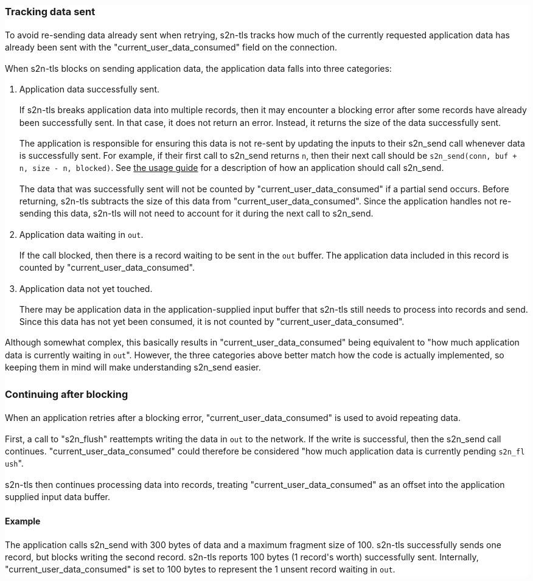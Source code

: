 ### Tracking data sent

To avoid re-sending data already sent when retrying, s2n-tls tracks how much of the currently requested application data has already been sent with the "current_user_data_consumed" field on the connection. 

When s2n-tls blocks on sending application data, the application data falls into three categories:

1. Application data successfully sent.

   If s2n-tls breaks application data into multiple records, then it may encounter a blocking error after some records have already been successfully sent. In that case, it does not return an error. Instead, it returns the size of the data successfully sent.

   The application is responsible for ensuring this data is not re-sent by updating the inputs to their s2n_send call whenever data is successfully sent. For example, if their first call to s2n_send returns `n`, then their next call should be `s2n_send(conn, buf + n, size - n, blocked)`. See [the usage guide](https://github.com/aws/s2n-tls/blob/main/docs/usage-guide/topics/ch07-io.md#sending-application-data) for a description of how an application should call s2n_send.
   
   The data that was successfully sent will not be counted by "current_user_data_consumed" if a partial send occurs. Before returning, s2n-tls subtracts the size of this data from "current_user_data_consumed". Since the application handles not re-sending this data, s2n-tls will not need to account for it during the next call to s2n_send.

2. Application data waiting in `out`.

   If the call blocked, then there is a record waiting to be sent in the `out` buffer. The application data included in this record is counted by "current_user_data_consumed".

3. Application data not yet touched.

   There may be application data in the application-supplied input buffer that s2n-tls still needs to process into records and send. Since this data has not yet been consumed, it is not counted by "current_user_data_consumed".

Although somewhat complex, this basically results in "current_user_data_consumed" being equivalent to "how much application data is currently waiting in `out`". However, the three categories above better match how the code is actually implemented, so keeping them in mind will make understanding s2n_send easier.

### Continuing after blocking

When an application retries after a blocking error, "current_user_data_consumed" is used to avoid repeating data.

First, a call to "s2n_flush" reattempts writing the data in `out` to the network. If the write is successful, then the s2n_send call continues. "current_user_data_consumed" could therefore be considered "how much application data is currently pending `s2n_flush`".

s2n-tls then continues processing data into records, treating "current_user_data_consumed" as an offset into the application supplied input data buffer.

#### Example

The application calls s2n_send with 300 bytes of data and a maximum fragment size of 100. s2n-tls successfully sends one record, but blocks writing the second record. s2n-tls reports 100 bytes (1 record's worth) successfully sent. Internally, "current_user_data_consumed" is set to 100 bytes to represent the 1 unsent record waiting in `out`.
